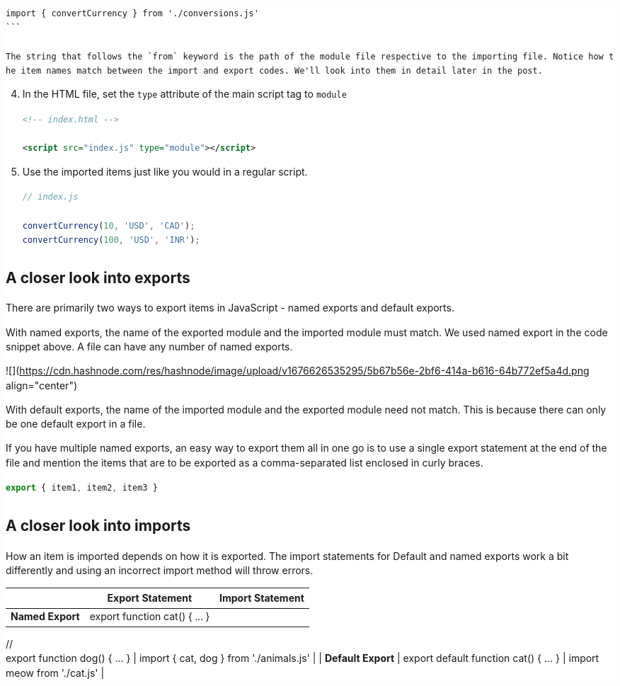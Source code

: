     import { convertCurrency } from './conversions.js'
    ```
    
    The string that follows the `from` keyword is the path of the module file respective to the importing file. Notice how the item names match between the import and export codes. We'll look into them in detail later in the post.
    
4. In the HTML file, set the `type` attribute of the main script tag to `module`
    
    ```xml
    <!-- index.html -->
    
    <script src="index.js" type="module"></script>
    ```
    
5. Use the imported items just like you would in a regular script.
    
    ```javascript
    // index.js
    
    convertCurrency(10, 'USD', 'CAD');
    convertCurrency(100, 'USD', 'INR');
    ```
    

## A closer look into exports

There are primarily two ways to export items in JavaScript - named exports and default exports.

With named exports, the name of the exported module and the imported module must match. We used named export in the code snippet above. A file can have any number of named exports.

![](https://cdn.hashnode.com/res/hashnode/image/upload/v1676626535295/5b67b56e-2bf6-414a-b616-64b772ef5a4d.png align="center")

With default exports, the name of the imported module and the exported module need not match. This is because there can only be one default export in a file.

If you have multiple named exports, an easy way to export them all in one go is to use a single export statement at the end of the file and mention the items that are to be exported as a comma-separated list enclosed in curly braces.

```javascript
export { item1, item2, item3 }
```

## A closer look into imports

How an item is imported depends on how it is exported. The import statements for Default and named exports work a bit differently and using an incorrect import method will throw errors.

|  | Export Statement | Import Statement |
| --- | --- | --- |
| **Named Export** | export function cat() { ... }  
//  
export function dog() { ... } | import { cat, dog } from './animals.js' |
| **Default Export** | export default function cat() { ... } | import meow from './cat.js' |
